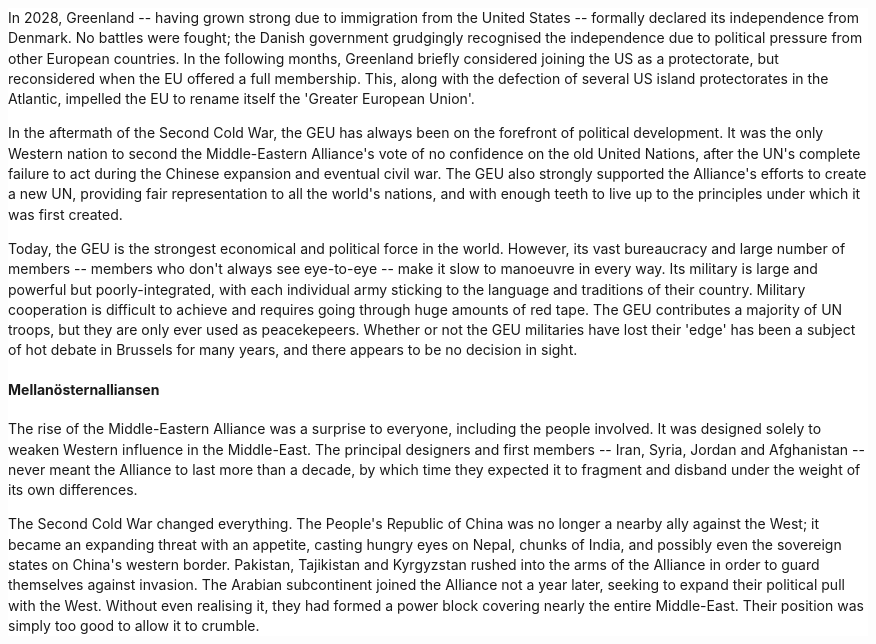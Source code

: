 


In 2028, Greenland -- having grown strong due to immigration from the
United States -- formally declared its independence from Denmark. No
battles were fought; the Danish government grudgingly recognised the
independence due to political pressure from other European countries. In
the following months, Greenland briefly considered joining the US as a
protectorate, but reconsidered when the EU offered a full membership.
This, along with the defection of several US island protectorates in the
Atlantic, impelled the EU to rename itself the 'Greater European Union'.




In the aftermath of the Second Cold War, the GEU has always been on the
forefront of political development. It was the only Western nation to
second the Middle-Eastern Alliance's vote of no confidence on the old
United Nations, after the UN's complete failure to act during the
Chinese expansion and eventual civil war. The GEU also strongly
supported the Alliance's efforts to create a new UN, providing fair
representation to all the world's nations, and with enough teeth to live
up to the principles under which it was first created.




Today, the GEU is the strongest economical and political force in the
world. However, its vast bureaucracy and large number of members --
members who don't always see eye-to-eye -- make it slow to manoeuvre in
every way. Its military is large and powerful but poorly-integrated,
with each individual army sticking to the language and traditions of
their country. Military cooperation is difficult to achieve and requires
going through huge amounts of red tape. The GEU contributes a majority
of UN troops, but they are only ever used as peacekepeers. Whether or
not the GEU militaries have lost their 'edge' has been a subject of hot
debate in Brussels for many years, and there appears to be no decision
in sight.

#### Mellanösternalliansen


The rise of the Middle-Eastern Alliance was a surprise to everyone,
including the people involved. It was designed solely to weaken Western
influence in the Middle-East. The principal designers and first members
-- Iran, Syria, Jordan and Afghanistan -- never meant the Alliance to
last more than a decade, by which time they expected it to fragment and
disband under the weight of its own differences.




The Second Cold War changed everything. The People's Republic of China
was no longer a nearby ally against the West; it became an expanding
threat with an appetite, casting hungry eyes on Nepal, chunks of India,
and possibly even the sovereign states on China's western border.
Pakistan, Tajikistan and Kyrgyzstan rushed into the arms of the Alliance
in order to guard themselves against invasion. The Arabian subcontinent
joined the Alliance not a year later, seeking to expand their political
pull with the West. Without even realising it, they had formed a power
block covering nearly the entire Middle-East. Their position was simply
too good to allow it to crumble.
